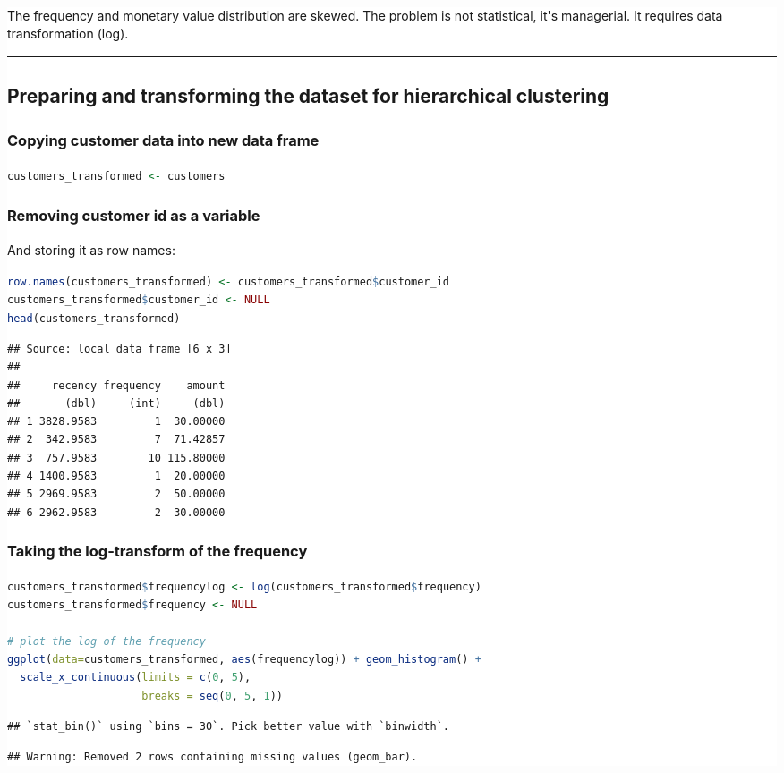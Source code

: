
The frequency and monetary value distribution are skewed. The problem is not statistical, it's managerial. It requires data transformation (log).

***

## Preparing and transforming the dataset for hierarchical clustering


### Copying customer data into new data frame

```r
customers_transformed <- customers
```

### Removing customer id as a variable
And storing it as row names:

```r
row.names(customers_transformed) <- customers_transformed$customer_id
customers_transformed$customer_id <- NULL
head(customers_transformed)
```

```
## Source: local data frame [6 x 3]
## 
##     recency frequency    amount
##       (dbl)     (int)     (dbl)
## 1 3828.9583         1  30.00000
## 2  342.9583         7  71.42857
## 3  757.9583        10 115.80000
## 4 1400.9583         1  20.00000
## 5 2969.9583         2  50.00000
## 6 2962.9583         2  30.00000
```

### Taking the log-transform of the frequency

```r
customers_transformed$frequencylog <- log(customers_transformed$frequency)
customers_transformed$frequency <- NULL

# plot the log of the frequency
ggplot(data=customers_transformed, aes(frequencylog)) + geom_histogram() +
  scale_x_continuous(limits = c(0, 5),
                     breaks = seq(0, 5, 1))
```

```
## `stat_bin()` using `bins = 30`. Pick better value with `binwidth`.
```

```
## Warning: Removed 2 rows containing missing values (geom_bar).
```

